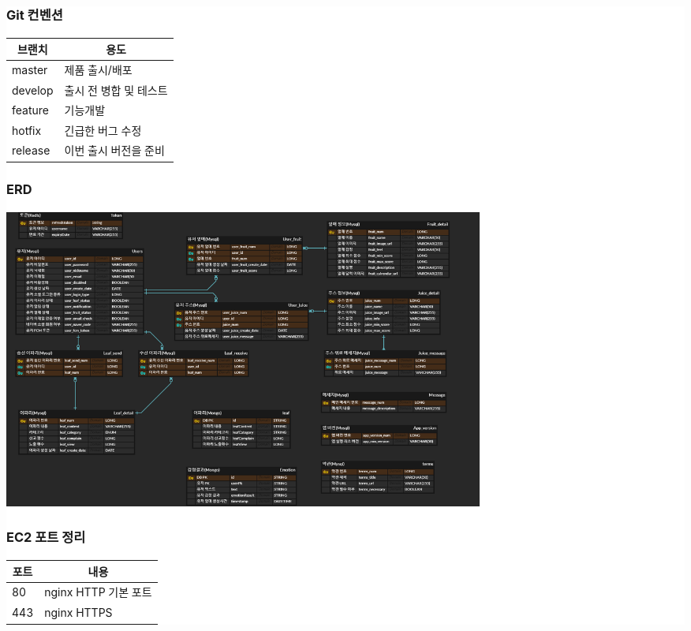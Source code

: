
### Git 컨벤션

| 브랜치  | 용도 |
| --- | --- |
| master | 제품 출시/배포 |
| develop | 출시 전 병합 및 테스트 |
| feature | 기능개발 |
| hotfix | 긴급한 버그 수정 |
| release | 이번 출시 버전을 준비 |

### ERD

<img src="/assets/image/DEVELOPER-ERD (1).png" width="600">

### EC2 포트 정리

| 포트 | 내용 |
| ---- | -------------------- |
| 80   | nginx HTTP 기본 포트  |
| 443  | nginx HTTPS          |
